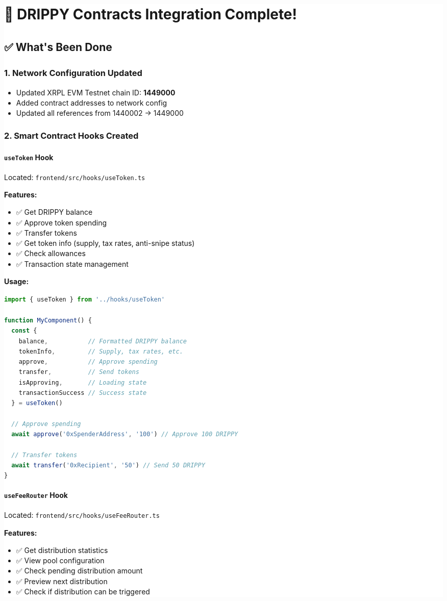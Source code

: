 # 🚀 DRIPPY Contracts Integration Complete!

## ✅ What's Been Done

### 1. **Network Configuration Updated**
- Updated XRPL EVM Testnet chain ID: **1449000**
- Added contract addresses to network config
- Updated all references from 1440002 → 1449000

### 2. **Smart Contract Hooks Created**

#### `useToken` Hook
Located: `frontend/src/hooks/useToken.ts`

**Features:**
- ✅ Get DRIPPY balance
- ✅ Approve token spending
- ✅ Transfer tokens
- ✅ Get token info (supply, tax rates, anti-snipe status)
- ✅ Check allowances
- ✅ Transaction state management

**Usage:**
```typescript
import { useToken } from '../hooks/useToken'

function MyComponent() {
  const { 
    balance,           // Formatted DRIPPY balance
    tokenInfo,         // Supply, tax rates, etc.
    approve,           // Approve spending
    transfer,          // Send tokens
    isApproving,       // Loading state
    transactionSuccess // Success state
  } = useToken()
  
  // Approve spending
  await approve('0xSpenderAddress', '100') // Approve 100 DRIPPY
  
  // Transfer tokens
  await transfer('0xRecipient', '50') // Send 50 DRIPPY
}
```

#### `useFeeRouter` Hook
Located: `frontend/src/hooks/useFeeRouter.ts`

**Features:**
- ✅ Get distribution statistics
- ✅ View pool configuration
- ✅ Check pending distribution amount
- ✅ Preview next distribution
- ✅ Check if distribution can be triggered
